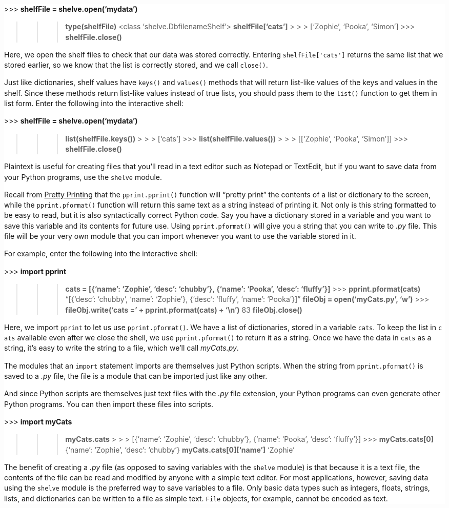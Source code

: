 &gt;&gt;&gt; **shelfFile = shelve.open(‘mydata’)**

> > > **type(shelfFile)** &lt;class ‘shelve.DbfilenameShelf’&gt; **shelfFile\[‘cats’\]** &gt; &gt; &gt; \[‘Zophie’, ‘Pooka’, ‘Simon’\] &gt;&gt;&gt; **shelfFile.close()**

Here, we open the shelf files to check that our data was stored correctly. Entering `shelfFile['cats']` returns the same list that we stored earlier, so we know that the list is correctly stored, and we call `close()`.

Just like dictionaries, shelf values have `keys()` and `values()` methods that will return list-like values of the keys and values in the shelf. Since these methods return list-like values instead of true lists, you should pass them to the `list()` function to get them in list form. Enter the following into the interactive shell:

&gt;&gt;&gt; **shelfFile = shelve.open(‘mydata’)**

> > > **list(shelfFile.keys())** &gt; &gt; &gt; \[‘cats’\] &gt;&gt;&gt; **list(shelfFile.values())** &gt; &gt; &gt; \[\[‘Zophie’, ‘Pooka’, ‘Simon’\]\] &gt;&gt;&gt; **shelfFile.close()**

Plaintext is useful for creating files that you’ll read in a text editor such as Notepad or TextEdit, but if you want to save data from your Python programs, use the `shelve` module.

Recall from [Pretty Printing](#calibre_link-87 'Pretty Printing') that the `pprint.pprint()` function will “pretty print” the contents of a list or dictionary to the screen, while the `pprint.pformat()` function will return this same text as a string instead of printing it. Not only is this string formatted to be easy to read, but it is also syntactically correct Python code. Say you have a dictionary stored in a variable and you want to save this variable and its contents for future use. Using `pprint.pformat()` will give you a string that you can write to _.py_ file. This file will be your very own module that you can import whenever you want to use the variable stored in it.

For example, enter the following into the interactive shell:

&gt;&gt;&gt; **import pprint**

> > > **cats = \[{‘name’: ‘Zophie’, ‘desc’: ‘chubby’}, {‘name’: ‘Pooka’, ‘desc’: ‘fluffy’}\]** &gt;&gt;&gt; **pprint.pformat(cats)** “\[{‘desc’: ‘chubby’, ‘name’: ‘Zophie’}, {‘desc’: ‘fluffy’, ‘name’: ‘Pooka’}\]” **fileObj = open(‘myCats.py’, ‘w’)** &gt;&gt;&gt; **fileObj.write(‘cats =’ + pprint.pformat(cats) + ‘\\n’)** 83 **fileObj.close()**

Here, we import `pprint` to let us use `pprint.pformat()`. We have a list of dictionaries, stored in a variable `cats`. To keep the list in `cats` available even after we close the shell, we use `pprint.pformat()` to return it as a string. Once we have the data in `cats` as a string, it’s easy to write the string to a file, which we’ll call _myCats.py_.

The modules that an `import` statement imports are themselves just Python scripts. When the string from `pprint.pformat()` is saved to a _.py_ file, the file is a module that can be imported just like any other.

And since Python scripts are themselves just text files with the _.py_ file extension, your Python programs can even generate other Python programs. You can then import these files into scripts.

&gt;&gt;&gt; **import myCats**

> > > **myCats.cats** &gt; &gt; &gt; \[{‘name’: ‘Zophie’, ‘desc’: ‘chubby’}, {‘name’: ‘Pooka’, ‘desc’: ‘fluffy’}\] &gt;&gt;&gt; **myCats.cats\[0\]** {‘name’: ‘Zophie’, ‘desc’: ‘chubby’} **myCats.cats\[0\]\[‘name’\]** ‘Zophie’

The benefit of creating a _.py_ file (as opposed to saving variables with the `shelve` module) is that because it is a text file, the contents of the file can be read and modified by anyone with a simple text editor. For most applications, however, saving data using the `shelve` module is the preferred way to save variables to a file. Only basic data types such as integers, floats, strings, lists, and dictionaries can be written to a file as simple text. `File` objects, for example, cannot be encoded as text.
